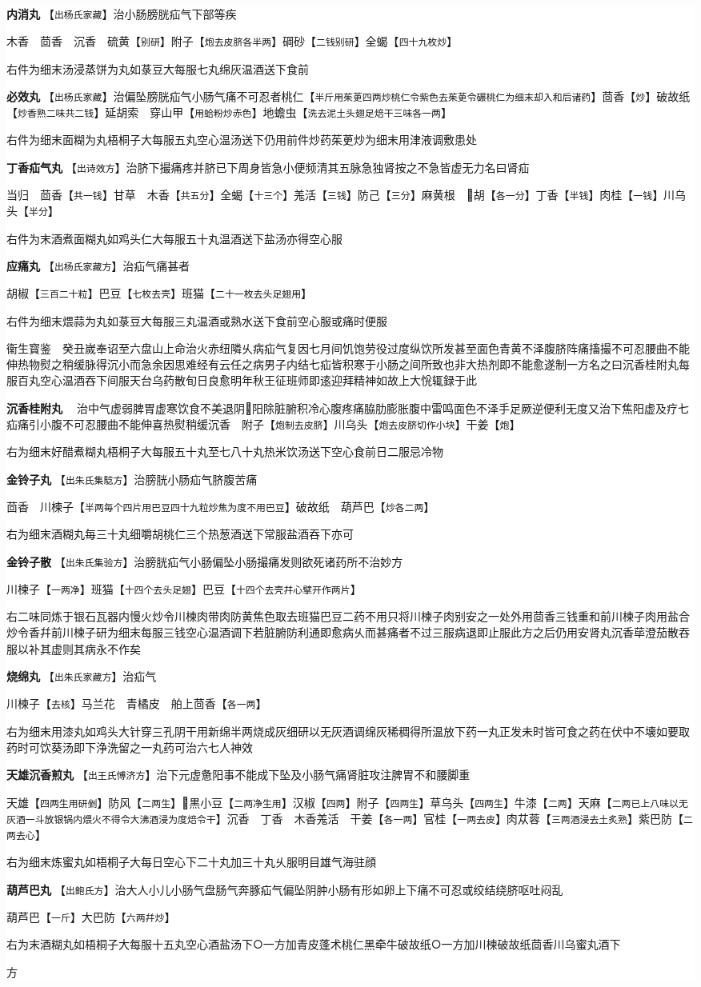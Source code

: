 **内消丸** 【`出杨氏家藏`】治小肠膀胱疝气下部等疾  

木香　茴香　沉香　硫黄【`别研`】附子【`炮去皮脐各半两`】碙砂【`二钱别研`】全蝎【`四十九枚炒`】  

右件为细末汤浸蒸饼为丸如菉豆大每服七丸绵灰温酒送下食前  

**必效丸** 【`出杨氏家藏`】治偏坠膀胱疝气小肠气痛不可忍者桃仁【`半斤用茱茰四两炒桃仁令紫色去茱茰令碾桃仁为细末却入和后诸药`】茴香【`炒`】破故纸【`炒香熟二味共二钱`】延胡索　穿山甲【`用蛤粉炒赤色`】地蟾虫【`洗去泥土头翅足焙干三味各一两`】  

右件为细末面糊为丸梧桐子大每服五丸空心温汤送下仍用前件炒药茱茰炒为细末用津液调敷患处  

**丁香疝气丸** 【`出诗效方`】治脐下撮痛疼并脐已下周身皆急小便频清其五脉急独肾按之不急皆虚无力名曰肾疝  

当归　茴香【`共一钱`】甘草　木香【`共五分`】全蝎【`十三个`】羗活【`三钱`】防己【`三分`】麻黄根　胡【`各一分`】丁香【`半钱`】肉桂【`一钱`】川乌头【`半分`】  

右件为末酒煮面糊丸如鸡头仁大每服五十丸温酒送下盐汤亦得空心服  

**应痛丸** 【`出杨氏家藏方`】治疝气痛甚者  

胡椒【`三百二十粒`】巴豆【`七枚去壳`】班猫【`二十一枚去头足翅用`】  

右件为细末煨蒜为丸如菉豆大每服三丸温酒或熟水送下食前空心服或痛时便服  

衞生寳鉴　癸丑嵗奉诏至六盘山上命治火赤纽隣乆病疝气复因七月间饥饱劳役过度纵饮所发甚至面色青黄不泽腹脐阵痛搐撮不可忍腰曲不能伸热物熨之稍缓脉得沉小而急余因思难经有云任之病男子内结七疝皆积寒于小肠之间所致也非大热剂即不能愈遂制一方名之曰沉香桂附丸每服百丸空心温酒吞下间服天台乌药散旬日良愈明年秋王征班师即逺迎拜精神如故上大恱辄録于此  

**沉香桂附丸** 　治中气虚弱脾胃虚寒饮食不美退阴阳除脏腑积冷心腹疼痛脇肋膨胀腹中雷鸣面色不泽手足厥逆便利无度又治下焦阳虚及疗七疝痛引小腹不可忍腰曲不能伸喜热熨稍缓沉香　附子【`炮制去皮脐`】川乌头【`炮去皮脐切作小块`】干姜【`炮`】  

右为细末好醋煮糊丸梧桐子大每服五十丸至七八十丸热米饮汤送下空心食前日二服忌冷物  

**金铃子丸** 【`出朱氏集騐方`】治膀胱小肠疝气脐腹苦痛  

茴香　川楝子【`半两毎个四片用巴豆四十九粒炒焦为度不用巴豆`】破故纸　葫芦巴【`炒各二两`】  

右为细末酒糊丸每三十丸细嚼胡桃仁三个热葱酒送下常服盐酒吞下亦可  

**金铃子散** 【`出朱氏集验方`】治膀胱疝气小肠偏坠小肠撮痛发则欲死诸药所不治妙方  

川楝子【`一两净`】班猫【`十四个去头足翅`】巴豆【`十四个去壳幷心擘开作两片`】  

右二味同炼于银石瓦器内慢火炒令川楝肉带肉防黄焦色取去班猫巴豆二药不用只将川楝子肉别安之一处外用茴香三钱重和前川楝子肉用盐合炒令香幷前川楝子研为细末每服三钱空心温酒调下若脏腑防利通即愈病乆而甚痛者不过三服病退即止服此方之后仍用安肾丸沉香荜澄茄散吞服以补其虚则其病永不作矣  

**烧绵丸** 【`出朱氏家藏方`】治疝气  

川楝子【`去核`】马兰花　青橘皮　舶上茴香【`各一两`】  

右为细末用漆丸如鸡头大针穿三孔阴干用新绵半两烧成灰细研以无灰酒调绵灰稀稠得所温放下药一丸正发未时皆可食之药在伏中不壊如要取药时可饮葵汤即下浄洗留之一丸药可治六七人神效  

**天雄沉香煎丸** 【`出王氏愽济方`】治下元虚惫阳事不能成下坠及小肠气痛肾脏攻注脾胃不和腰脚重  

天雄【`四两生用研剉`】防风【`二两生`】黒小豆【`二两净生用`】汉椒【`四两`】附子【`四两生`】草乌头【`四两生`】牛漆【`二两`】天麻【`二两已上八味以无灰酒一斗放银锅内煨火不得令大沸酒浸为度焙令干`】沉香　丁香　木香羗活　干姜【`各一两`】官桂【`一两去皮`】肉苁蓉【`三两酒浸去土炙熟`】紫巴防【`二两去心`】  

右为细末炼蜜丸如梧桐子大每日空心下二十丸加三十丸乆服明目雄气海驻顔  

**葫芦巴丸** 【`出鲍氏方`】治大人小儿小肠气盘肠气奔豚疝气偏坠阴肿小肠有形如卵上下痛不可忍或绞结绕脐呕吐闷乱  

葫芦巴【`一斤`】大巴防【`六两幷炒`】  

右为末酒糊丸如梧桐子大每服十五丸空心酒盐汤下○一方加青皮蓬术桃仁黑牵牛破故纸○一方加川楝破故纸茴香川乌蜜丸酒下  

方  
